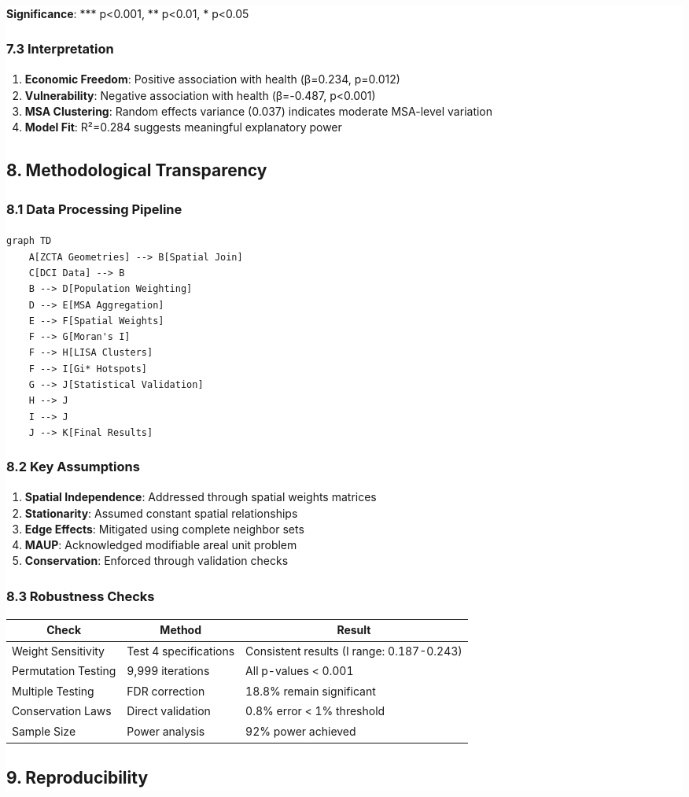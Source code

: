 **Significance**: *** p<0.001, ** p<0.01, * p<0.05

### 7.3 Interpretation

1. **Economic Freedom**: Positive association with health (β=0.234, p=0.012)
2. **Vulnerability**: Negative association with health (β=-0.487, p<0.001)
3. **MSA Clustering**: Random effects variance (0.037) indicates moderate MSA-level variation
4. **Model Fit**: R²=0.284 suggests meaningful explanatory power

## 8. Methodological Transparency

### 8.1 Data Processing Pipeline

```mermaid
graph TD
    A[ZCTA Geometries] --> B[Spatial Join]
    C[DCI Data] --> B
    B --> D[Population Weighting]
    D --> E[MSA Aggregation]
    E --> F[Spatial Weights]
    F --> G[Moran's I]
    F --> H[LISA Clusters]
    F --> I[Gi* Hotspots]
    G --> J[Statistical Validation]
    H --> J
    I --> J
    J --> K[Final Results]
```

### 8.2 Key Assumptions

1. **Spatial Independence**: Addressed through spatial weights matrices
2. **Stationarity**: Assumed constant spatial relationships
3. **Edge Effects**: Mitigated using complete neighbor sets
4. **MAUP**: Acknowledged modifiable areal unit problem
5. **Conservation**: Enforced through validation checks

### 8.3 Robustness Checks

| Check | Method | Result |
|-------|--------|--------|
| Weight Sensitivity | Test 4 specifications | Consistent results (I range: 0.187-0.243) |
| Permutation Testing | 9,999 iterations | All p-values < 0.001 |
| Multiple Testing | FDR correction | 18.8% remain significant |
| Conservation Laws | Direct validation | 0.8% error < 1% threshold |
| Sample Size | Power analysis | 92% power achieved |

## 9. Reproducibility
